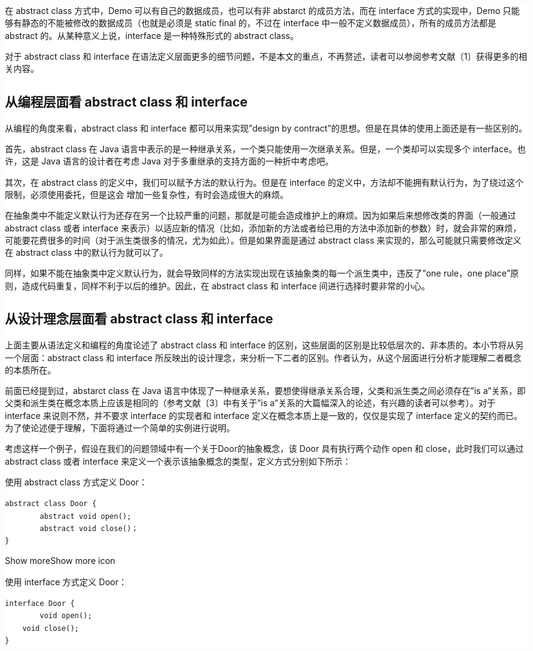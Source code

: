 在 abstract class 方式中，Demo 可以有自己的数据成员，也可以有非 abstarct 的成员方法，而在 interface 方式的实现中，Demo 只能够有静态的不能被修改的数据成员（也就是必须是 static final 的，不过在 interface 中一般不定义数据成员），所有的成员方法都是 abstract 的。从某种意义上说，interface 是一种特殊形式的 abstract class。

对于 abstract class 和 interface 在语法定义层面更多的细节问题，不是本文的重点，不再赘述，读者可以参阅参考文献〔1〕获得更多的相关内容。

## 从编程层面看 abstract class 和 interface

从编程的角度来看，abstract class 和 interface 都可以用来实现”design by contract”的思想。但是在具体的使用上面还是有一些区别的。

首先，abstract class 在 Java 语言中表示的是一种继承关系，一个类只能使用一次继承关系。但是，一个类却可以实现多个 interface。也许，这是 Java 语言的设计者在考虑 Java 对于多重继承的支持方面的一种折中考虑吧。

其次，在 abstract class 的定义中，我们可以赋予方法的默认行为。但是在 interface 的定义中，方法却不能拥有默认行为，为了绕过这个限制，必须使用委托，但是这会 增加一些复杂性，有时会造成很大的麻烦。

在抽象类中不能定义默认行为还存在另一个比较严重的问题，那就是可能会造成维护上的麻烦。因为如果后来想修改类的界面（一般通过 abstract class 或者 interface 来表示）以适应新的情况（比如，添加新的方法或者给已用的方法中添加新的参数）时，就会非常的麻烦，可能要花费很多的时间（对于派生类很多的情况，尤为如此）。但是如果界面是通过 abstract class 来实现的，那么可能就只需要修改定义在 abstract class 中的默认行为就可以了。

同样，如果不能在抽象类中定义默认行为，就会导致同样的方法实现出现在该抽象类的每一个派生类中，违反了”one rule，one place”原则，造成代码重复，同样不利于以后的维护。因此，在 abstract class 和 interface 间进行选择时要非常的小心。

## 从设计理念层面看 abstract class 和 interface

上面主要从语法定义和编程的角度论述了 abstract class 和 interface 的区别，这些层面的区别是比较低层次的、非本质的。本小节将从另一个层面：abstract class 和 interface 所反映出的设计理念，来分析一下二者的区别。作者认为，从这个层面进行分析才能理解二者概念的本质所在。

前面已经提到过，abstarct class 在 Java 语言中体现了一种继承关系，要想使得继承关系合理，父类和派生类之间必须存在”is a”关系，即父类和派生类在概念本质上应该是相同的（参考文献〔3〕中有关于”is a”关系的大篇幅深入的论述，有兴趣的读者可以参考）。对于 interface 来说则不然，并不要求 interface 的实现者和 interface 定义在概念本质上是一致的，仅仅是实现了 interface 定义的契约而已。为了使论述便于理解，下面将通过一个简单的实例进行说明。

考虑这样一个例子，假设在我们的问题领域中有一个关于Door的抽象概念，该 Door 具有执行两个动作 open 和 close，此时我们可以通过 abstract class 或者 interface 来定义一个表示该抽象概念的类型，定义方式分别如下所示：

使用 abstract class 方式定义 Door：

```
abstract class Door {
        abstract void open();
        abstract void close()；
}

```

Show moreShow more icon

使用 interface 方式定义 Door：

```
interface Door {
        void open();
    void close();
}

```
